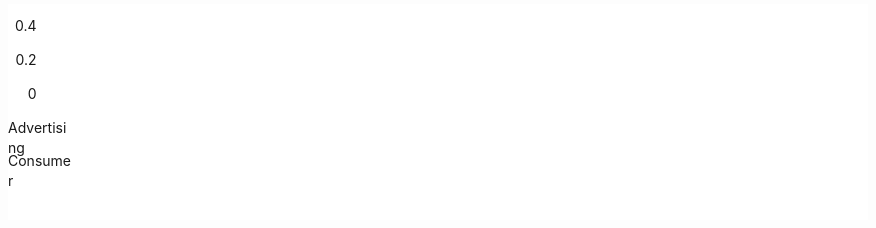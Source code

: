 </div>

</div>

<div class="label nobg ygrid" style="width: 28.5px; height: 40px; display: block; top: 60.956%; margin-top: -20px; right: 96.083%;">

<div class="inner" style="position: relative; text-align: right; top: 11.5px;">

<span class="g-label-13">0.4</span>

</div>

</div>

<div class="label nobg ygrid" style="width: 28.5px; height: 40px; display: block; top: 74.811%; margin-top: -20px; right: 96.083%;">

<div class="inner" style="position: relative; text-align: right; top: 11.5px;">

<span class="g-label-13">0.2</span>

</div>

</div>

<div class="label nobg ygrid" style="width: 28.5px; height: 40px; display: block; top: 88.667%; margin-top: -20px; right: 96.083%;">

<div class="inner" style="position: relative; text-align: right; top: 11.5px;">

<span class="g-label-13">0</span>

</div>

</div>

<div class="label series last" style="width: 66.5px; height: 40px; display: block; top: 46.664%; margin-top: -20px; left: 88.583%;">

<div class="inner" style="position: relative; text-align: left; top: 11.5px;">

<span class="g-label-13">Advertising</span>

</div>

</div>

<div class="label series last" style="width: 66.5px; height: 40px; display: block; top: 31.631%; margin-top: -20px; left: 88.583%;">

<div class="inner" style="position: relative; text-align: left; top: 10.5px;">

<span class="g-label-14 g-bold">Consumer</span>

</div>

</div>

<div class="label x-axis" style="width: 100px; height: 40px; display: block; top: 91.667%; left: 4.75%; margin-left: -50px;">

<div class="inner" style="position: relative; text-align: center; top: 0px;">
